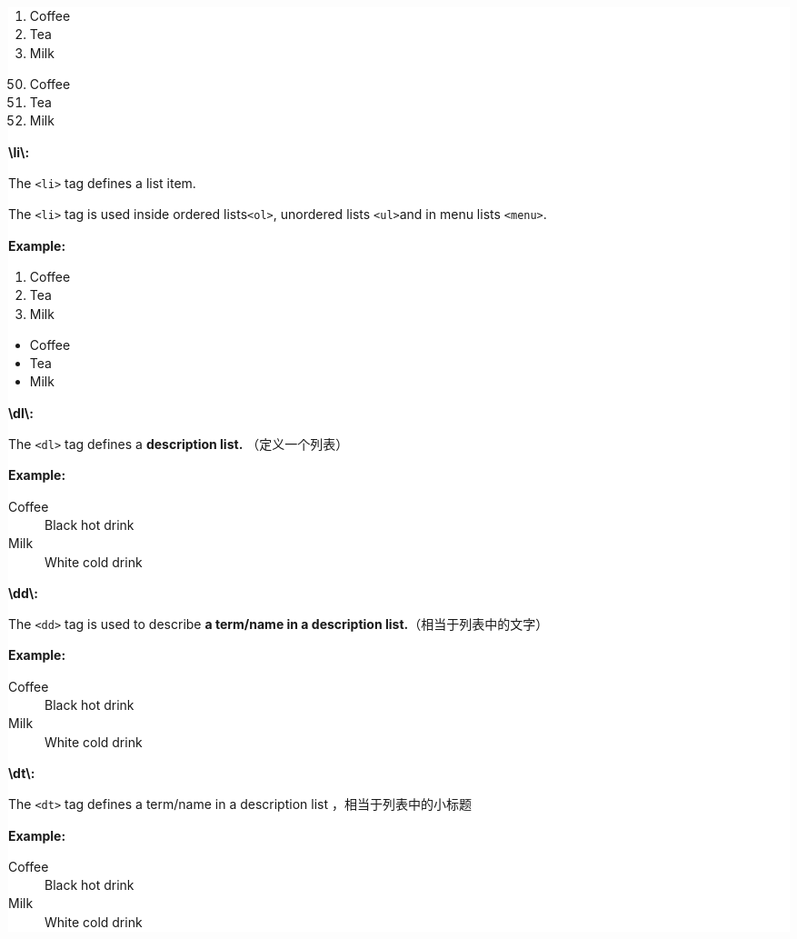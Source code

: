 <ol>   <li>Coffee</li>   <li>Tea</li>   <li>Milk</li> </ol>  <ol start="50">   <li>Coffee</li>   <li>Tea</li>   <li>Milk</li> </ol>

**\li\\:**

The `<li>` tag defines a list item.

The `<li>` tag is used inside ordered lists`<ol>`, unordered lists `<ul>`and in menu lists `<menu>`.

**Example:**

<ol>  
  <li>Coffee</li>   
  <li>Tea</li>  
  <li>Milk</li> </ol> 
<ul>  
  <li>Coffee</li> 
  <li>Tea</li>  
  <li>Milk</li> </ul>

**\dl\\:**

The `<dl>` tag defines a **description list.** （定义一个列表）

**Example:**

<dl>
 <dt>Coffee</dt>
 <dd>Black hot drink</dd>
 <dt>Milk</dt>
 <dd>White cold drink</dd>
</dl>

**\dd\\:**

The `<dd>` tag is used to describe **a term/name in a description list.**（相当于列表中的文字）

**Example:**

<dl>
 <dt>Coffee</dt>
 <dd>Black hot drink</dd>
 <dt>Milk</dt>
 <dd>White cold drink</dd>
</dl>

**\dt\\:**

The `<dt>` tag defines a term/name in a description list ，相当于列表中的小标题

**Example:**

<dl>
 <dt>Coffee</dt>
 <dd>Black hot drink</dd>
 <dt>Milk</dt>
 <dd>White cold drink</dd>
</dl>
